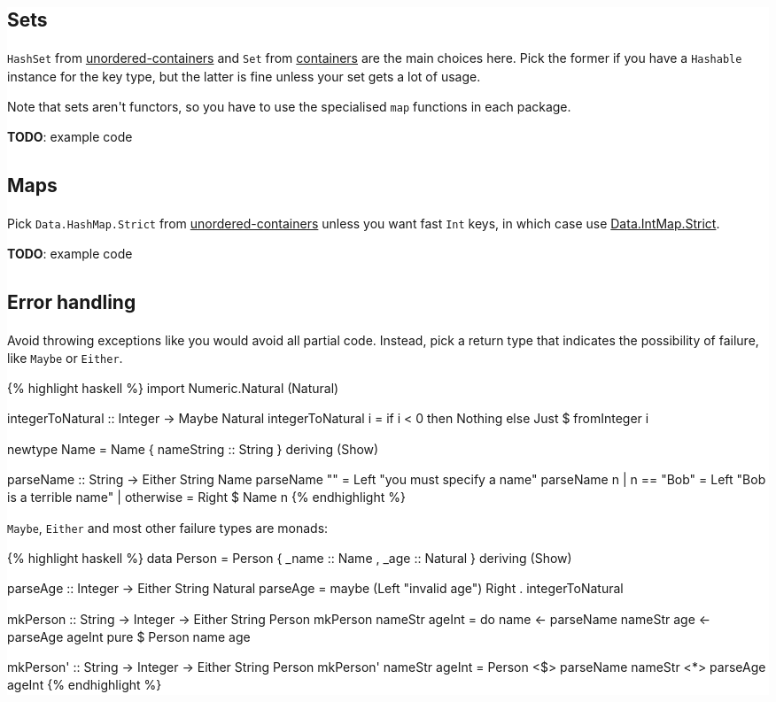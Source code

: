 Sets
----
`HashSet` from [unordered-containers][] and `Set` from [containers][] are the
main choices here. Pick the former if you have a `Hashable` instance for the
key type, but the latter is fine unless your set gets a lot of usage.

Note that sets aren't functors, so you have to use the specialised `map`
functions in each package.

**TODO**: example code

[containers]: https://hackage.haskell.org/package/containers
[unordered-containers]: https://hackage.haskell.org/package/unordered-containers

Maps
----
Pick `Data.HashMap.Strict` from [unordered-containers][] unless you want fast
`Int` keys, in which case use [Data.IntMap.Strict][intmap].

**TODO**: example code

[intmap]: https://hackage.haskell.org/package/containers-0.5.7.1/docs/Data-IntMap-Strict.html

Error handling
--------------
Avoid throwing exceptions like you would avoid all partial code. Instead, pick
a return type that indicates the possibility of failure, like `Maybe` or
`Either`.

{% highlight haskell %}
import Numeric.Natural (Natural)

integerToNatural :: Integer -> Maybe Natural
integerToNatural i = if i < 0
    then Nothing
    else Just $ fromInteger i

newtype Name = Name { nameString :: String }
               deriving (Show)

parseName :: String -> Either String Name
parseName "" = Left "you must specify a name"
parseName n
    | n == "Bob" = Left "Bob is a terrible name"
    | otherwise  = Right $ Name n
{% endhighlight %}

`Maybe`, `Either` and most other failure types are monads:

{% highlight haskell %}
data Person = Person
    { _name :: Name
    , _age  :: Natural }
    deriving (Show)

parseAge :: Integer -> Either String Natural
parseAge = maybe (Left "invalid age") Right . integerToNatural

mkPerson :: String -> Integer -> Either String Person
mkPerson nameStr ageInt = do
    name <- parseName nameStr
    age  <- parseAge ageInt
    pure $ Person name age

mkPerson' :: String -> Integer -> Either String Person
mkPerson' nameStr ageInt =
    Person <$> parseName nameStr <*> parseAge ageInt
{% endhighlight %}


[ops]: http://www.csinaction.com/2015/03/31/custom-infix-operators-in-haskell/
[functor]: https://hackage.haskell.org/package/base-4.8.1.0/docs/Data-Functor.html
[bifunctors]: https://hackage.haskell.org/package/base-4.8.1.0/docs/Data-Bifunctor.html
[traversable]: https://hackage.haskell.org/package/base-4.8.1.0/docs/Data-Traversable.html
[foldable]: https://hackage.haskell.org/package/base-4.8.1.0/docs/Data-Foldable.html
[fold-wiki]: https://wiki.haskell.org/Foldr_Foldl_Foldl'
[fold-rules]: https://wiki.haskell.org/Foldr_Foldl_Foldl'#Rules_of_Thumb_for_Folds
[applicative]: https://hackage.haskell.org/package/base-4.8.1.0/docs/Control-Applicative.html
[monads]: https://hackage.haskell.org/package/base-4.8.1.0/docs/Control-Monad.html
[monoid]: https://hackage.haskell.org/package/base-4.8.1.0/docs/Data-Monoid.html
[scientific]: https://hackage.haskell.org/package/scientific
[bytestring package]: https://hackage.haskell.org/package/bytestring
[text package]: https://hackage.haskell.org/package/text
[IsString]: https://hackage.haskell.org/package/base-4.8.1.0/docs/Data-String.html#t:IsString
[interpolate]: https://hackage.haskell.org/package/interpolate
[vector]: https://hackage.haskell.org/package/vector
[lazy-vs-strict]: http://stackoverflow.com/a/16298217
[transformers]: https://hackage.haskell.org/package/transformers
[mtl]: https://hackage.haskell.org/package/mtl
[catching]: https://hackage.haskell.org/package/base-4.8.1.0/docs/Control-Exception.html#g:3